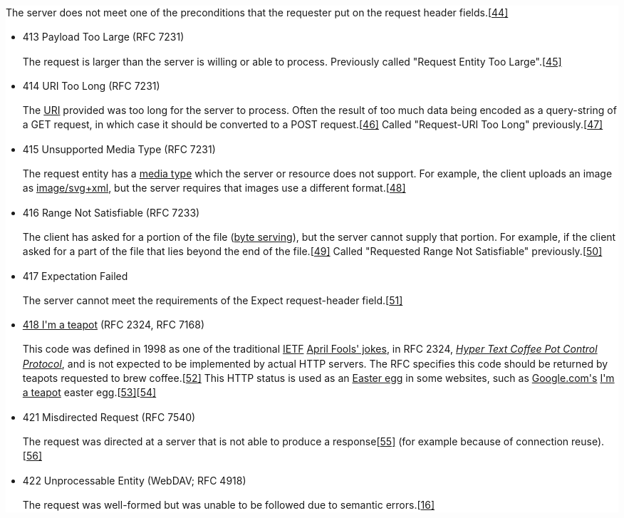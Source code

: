   The server does not meet one of the preconditions that the requester put on the request header fields.[[44\]](https://en.wikipedia.org/wiki/List_of_HTTP_status_codes#cite_note-45)

- 413 Payload Too Large (RFC 7231)

  The request is larger than the server is willing or able to process. Previously called "Request Entity Too Large".[[45\]](https://en.wikipedia.org/wiki/List_of_HTTP_status_codes#cite_note-46)

- 414 URI Too Long (RFC 7231)

  The [URI](https://en.wikipedia.org/wiki/URI) provided was too long for the server to process. Often the result of too much data being encoded as a query-string of a GET request, in which case it should be converted to a POST request.[[46\]](https://en.wikipedia.org/wiki/List_of_HTTP_status_codes#cite_note-47) Called "Request-URI Too Long" previously.[[47\]](https://en.wikipedia.org/wiki/List_of_HTTP_status_codes#cite_note-48)

- 415 Unsupported Media Type (RFC 7231)

  The request entity has a [media type](https://en.wikipedia.org/wiki/Internet_media_type) which the server or resource does not support. For example, the client uploads an image as [image/svg+xml](https://en.wikipedia.org/wiki/Scalable_Vector_Graphics), but the server requires that images use a different format.[[48\]](https://en.wikipedia.org/wiki/List_of_HTTP_status_codes#cite_note-49)

- 416 Range Not Satisfiable (RFC 7233)

  The client has asked for a portion of the file ([byte serving](https://en.wikipedia.org/wiki/Byte_serving)), but the server cannot supply that portion. For example, if the client asked for a part of the file that lies beyond the end of the file.[[49\]](https://en.wikipedia.org/wiki/List_of_HTTP_status_codes#cite_note-50) Called "Requested Range Not Satisfiable" previously.[[50\]](https://en.wikipedia.org/wiki/List_of_HTTP_status_codes#cite_note-51)

- 417 Expectation Failed

  The server cannot meet the requirements of the Expect request-header field.[[51\]](https://en.wikipedia.org/wiki/List_of_HTTP_status_codes#cite_note-52)

- [418 I'm a teapot](https://en.wikipedia.org/wiki/HTTP_418) (RFC 2324, RFC 7168)

  This code was defined in 1998 as one of the traditional [IETF](https://en.wikipedia.org/wiki/Internet_Engineering_Task_Force) [April Fools' jokes](https://en.wikipedia.org/wiki/April_Fools'_Day_RFC), in RFC 2324, *[Hyper Text Coffee Pot Control Protocol](https://en.wikipedia.org/wiki/Hyper_Text_Coffee_Pot_Control_Protocol)*, and is not expected to be implemented by actual HTTP servers. The RFC specifies this code should be returned by teapots requested to brew coffee.[[52\]](https://en.wikipedia.org/wiki/List_of_HTTP_status_codes#cite_note-53) This HTTP status is used as an [Easter egg](https://en.wikipedia.org/wiki/Easter_egg_(media)) in some websites, such as [Google.com's](https://en.wikipedia.org/wiki/Google.com) [I'm a teapot](https://www.google.com/teapot) easter egg.[[53\]](https://en.wikipedia.org/wiki/List_of_HTTP_status_codes#cite_note-54)[[54\]](https://en.wikipedia.org/wiki/List_of_HTTP_status_codes#cite_note-55)

- 421 Misdirected Request (RFC 7540)

  The request was directed at a server that is not able to produce a response[[55\]](https://en.wikipedia.org/wiki/List_of_HTTP_status_codes#cite_note-56) (for example because of connection reuse).[[56\]](https://en.wikipedia.org/wiki/List_of_HTTP_status_codes#cite_note-57)

- 422 Unprocessable Entity (WebDAV; RFC 4918)

  The request was well-formed but was unable to be followed due to semantic errors.[[16\]](https://en.wikipedia.org/wiki/List_of_HTTP_status_codes#cite_note-RFC_4918-17)
